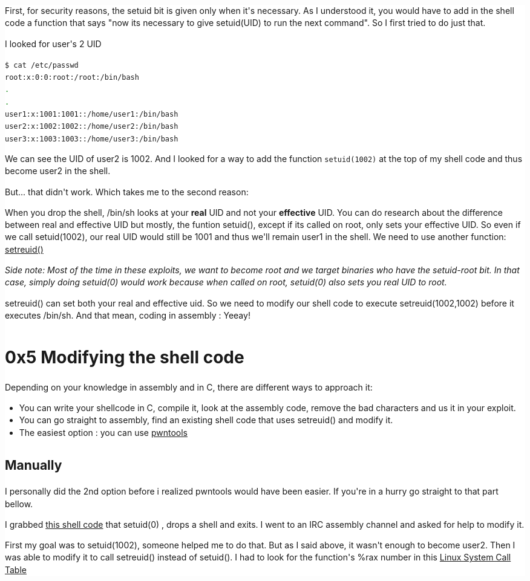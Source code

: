 First, for security reasons,  the setuid bit is given only when it's necessary. As I understood it, you would have to add in the shell code a function that says "now its necessary to give setuid(UID) to run the next command".  So I first tried to do just that.

I looked for user's 2 UID

```bash
$ cat /etc/passwd
root:x:0:0:root:/root:/bin/bash
.
.
user1:x:1001:1001::/home/user1:/bin/bash
user2:x:1002:1002::/home/user2:/bin/bash  
user3:x:1003:1003::/home/user3:/bin/bash
```

We can see the UID of user2 is 1002. And I looked for a way to add the function `setuid(1002)` at the top of my shell code and thus become user2 in the shell.

But... that didn't work. Which takes me to the second reason:

When you drop the shell, /bin/sh looks at your **real** UID and not your **effective** UID. You can do research about the difference between real and effective UID but mostly, the funtion setuid(), except if its called on root, only sets your effective UID.  So even if we call setuid(1002), our real UID would still be 1001 and thus we'll remain user1 in the shell.  We need to use another function: [setreuid()](http://man7.org/linux/man-pages/man2/setreuid.2.html)

*Side note: Most of the time in these exploits, we want to become root and we target binaries who have the setuid-root bit. In that case, simply doing setuid(0) would work because when called on root, setuid(0) also sets you real UID to root.* 

setreuid() can set both your real and effective uid.  So we need to modify our shell code to execute setreuid(1002,1002) before it executes /bin/sh. And that mean, coding in assembly : Yeeay!

# 0x5 Modifying the shell code

Depending on your knowledge in assembly and in C, there are different ways to approach it:

- You can write your shellcode in C, compile it, look at the assembly code, remove the bad characters and us it in your exploit.
- You can go straight to assembly, find an existing shell code that uses setreuid() and modify it.
- The easiest option : you can use [pwntools](http://docs.pwntools.com/en/stable/)

## Manually

I personally did the 2nd option before i realized pwntools would have been easier. If you're in a hurry go straight to that part bellow. 

I grabbed [this shell code](http://shell-storm.org/shellcode/files/shellcode-77.php) that setuid(0) , drops a shell and exits. I went to an IRC assembly channel and asked for help to modify it.

First my goal was to setuid(1002), someone helped me to do that. But as I said above, it wasn't enough to become user2. Then I was able to modify it to call setreuid() instead of setuid().  I had to look for the function's %rax number in this [Linux System Call Table](https://blog.rchapman.org/posts/Linux_System_Call_Table_for_x86_64/)
